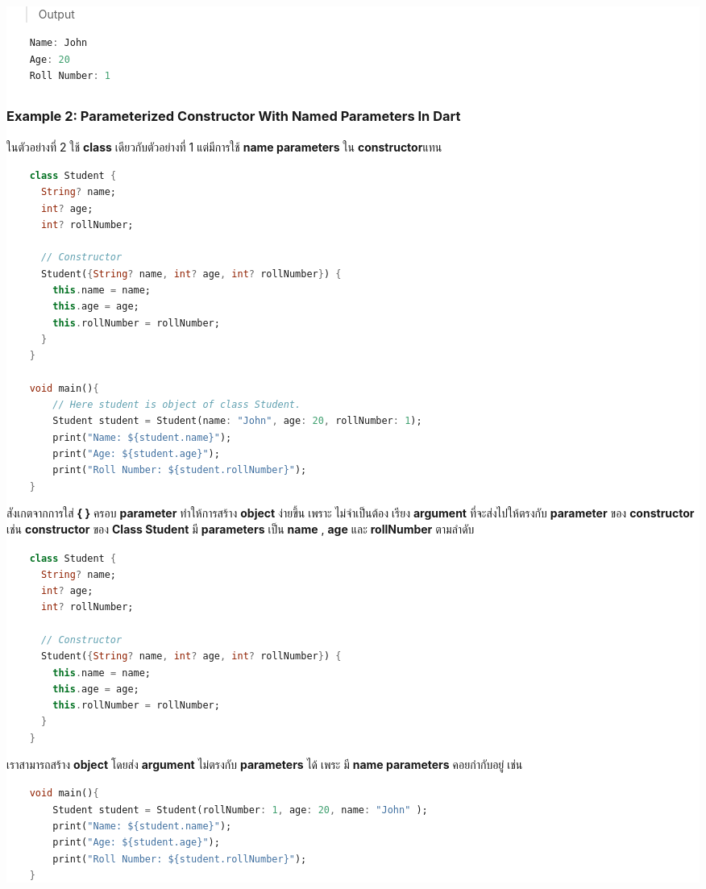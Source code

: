 > Output
> 
```dart
    Name: John
    Age: 20
    Roll Number: 1
```
## 

### Example 2: Parameterized Constructor With Named Parameters In Dart
ในตัวอย่างที่ 2 ใช้ **class** เดียวกับตัวอย่างที่ 1 แต่มีการใช้ **name parameters** ใน **constructor**แทน 
```dart
    class Student {
      String? name;
      int? age;
      int? rollNumber;
    
      // Constructor
      Student({String? name, int? age, int? rollNumber}) {
        this.name = name;
        this.age = age;
        this.rollNumber = rollNumber;
      }
    }
    
    void main(){
        // Here student is object of class Student. 
        Student student = Student(name: "John", age: 20, rollNumber: 1);
        print("Name: ${student.name}");
        print("Age: ${student.age}");
        print("Roll Number: ${student.rollNumber}");
    }
```
สังเกตจากการใส่ **{ }** ครอบ **parameter**  ทำให้การสร้าง **object** ง่ายขึ้น เพราะ ไม่จำเป็นต้อง เรียง **argument** ที่จะส่งไปให้ตรงกับ **parameter** ของ **constructor** เช่น **constructor** ของ **Class Student** มี **parameters** เป็น **name** , **age** และ **rollNumber** ตามลำดับ

```dart
    class Student {
      String? name;
      int? age;
      int? rollNumber;
    
      // Constructor
      Student({String? name, int? age, int? rollNumber}) {
        this.name = name;
        this.age = age;
        this.rollNumber = rollNumber;
      } 
    }
```
เราสามารถสร้าง **object** โดยส่ง **argument** ไม่ตรงกับ **parameters** ได้ เพระ มี **name parameters** คอยกำกับอยู่ เช่น
```dart
    void main(){
        Student student = Student(rollNumber: 1, age: 20, name: "John" );
        print("Name: ${student.name}");
        print("Age: ${student.age}");
        print("Roll Number: ${student.rollNumber}");
    }
```
